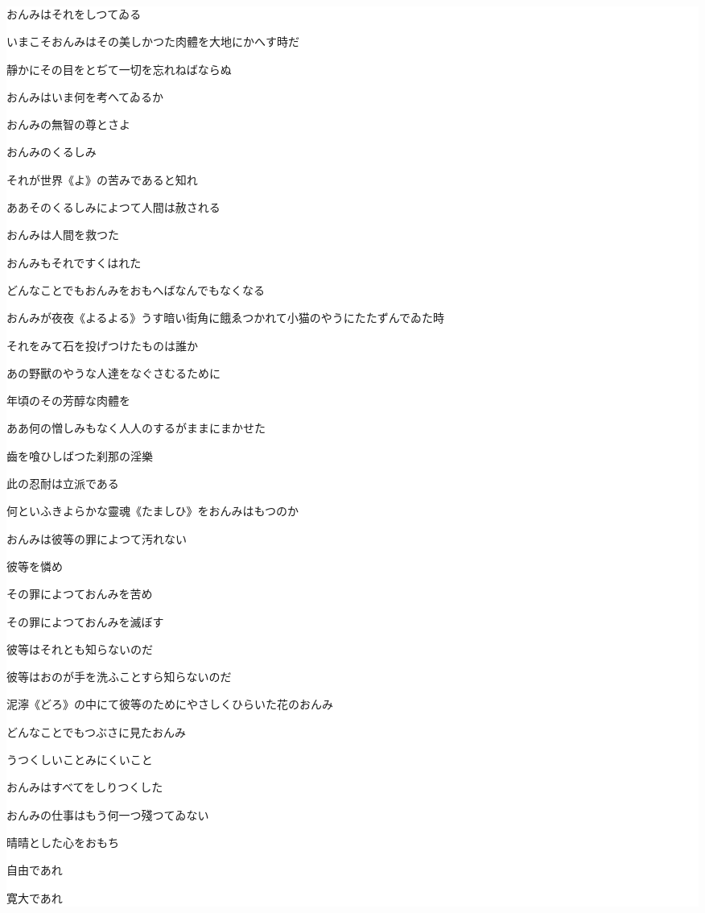 おんみはそれをしつてゐる

いまこそおんみはその美しかつた肉體を大地にかへす時だ

靜かにその目をとぢて一切を忘れねばならぬ

おんみはいま何を考へてゐるか

おんみの無智の尊とさよ

おんみのくるしみ

それが世界《よ》の苦みであると知れ

ああそのくるしみによつて人間は赦される

おんみは人間を救つた

おんみもそれですくはれた

どんなことでもおんみをおもへばなんでもなくなる

おんみが夜夜《よるよる》うす暗い街角に餓ゑつかれて小猫のやうにたたずんでゐた時

それをみて石を投げつけたものは誰か

あの野獸のやうな人達をなぐさむるために

年頃のその芳醇な肉體を

ああ何の憎しみもなく人人のするがままにまかせた

齒を喰ひしばつた刹那の淫樂

此の忍耐は立派である

何といふきよらかな靈魂《たましひ》をおんみはもつのか

おんみは彼等の罪によつて汚れない

彼等を憐め

その罪によつておんみを苦め

その罪によつておんみを滅ぼす

彼等はそれとも知らないのだ

彼等はおのが手を洗ふことすら知らないのだ

泥濘《どろ》の中にて彼等のためにやさしくひらいた花のおんみ

どんなことでもつぶさに見たおんみ

うつくしいことみにくいこと

おんみはすべてをしりつくした

おんみの仕事はもう何一つ殘つてゐない

晴晴とした心をおもち

自由であれ

寛大であれ
